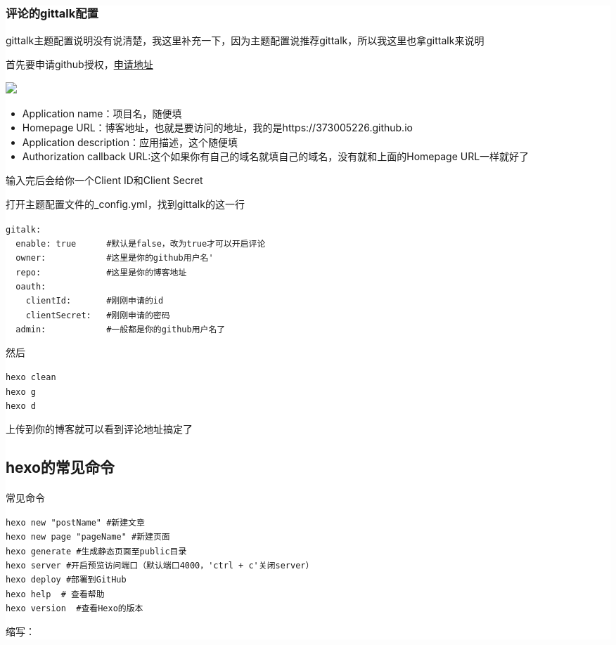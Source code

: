 ### 评论的gittalk配置

gittalk主题配置说明没有说清楚，我这里补充一下，因为主题配置说推荐gittalk，所以我这里也拿gittalk来说明

首先要申请github授权，[申请地址](https://github.com/settings/applications/new)

![](https://txy-tc-ly-1256104767.cos.ap-guangzhou.myqcloud.com/20200204131222.png)

- Application name：项目名，随便填
- Homepage URL：博客地址，也就是要访问的地址，我的是https://373005226.github.io
- Application description：应用描述，这个随便填
- Authorization callback URL:这个如果你有自己的域名就填自己的域名，没有就和上面的Homepage URL一样就好了



输入完后会给你一个Client ID和Client Secret



打开主题配置文件的_config.yml，找到gittalk的这一行

```
gitalk:
  enable: true		#默认是false，改为true才可以开启评论
  owner: 			#这里是你的github用户名'
  repo: 			#这里是你的博客地址
  oauth:
    clientId: 		#刚刚申请的id
    clientSecret: 	#刚刚申请的密码
  admin: 			#一般都是你的github用户名了
```



然后

```
hexo clean
hexo g
hexo d
```

上传到你的博客就可以看到评论地址搞定了

## hexo的常见命令

常见命令

```
hexo new "postName" #新建文章
hexo new page "pageName" #新建页面
hexo generate #生成静态页面至public目录
hexo server #开启预览访问端口（默认端口4000，'ctrl + c'关闭server）
hexo deploy #部署到GitHub
hexo help  # 查看帮助
hexo version  #查看Hexo的版本
```

缩写：
